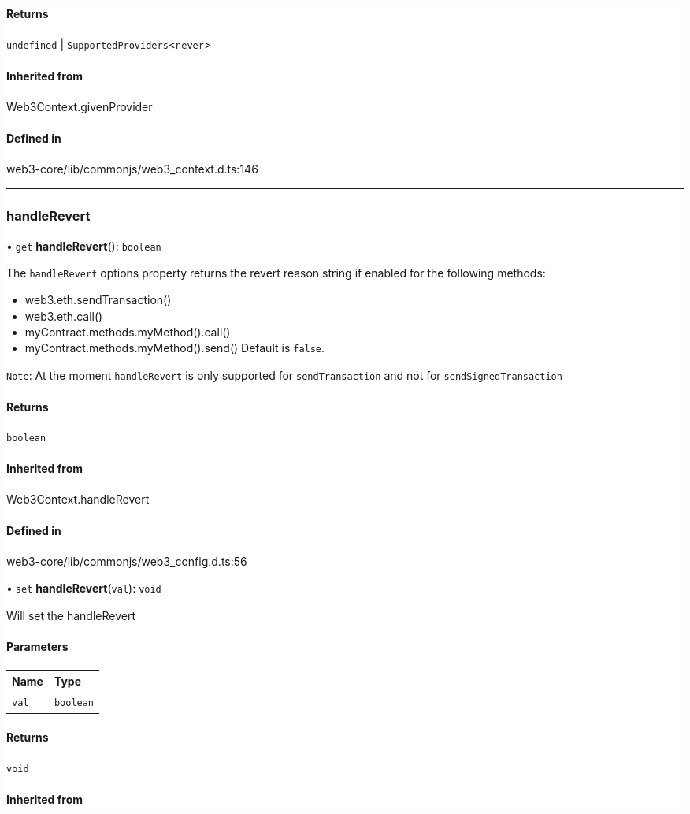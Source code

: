 #### Returns

`undefined` \| `SupportedProviders`\<`never`\>

#### Inherited from

Web3Context.givenProvider

#### Defined in

web3-core/lib/commonjs/web3_context.d.ts:146

___

### handleRevert

• `get` **handleRevert**(): `boolean`

The `handleRevert` options property returns the revert reason string if enabled for the following methods:
- web3.eth.sendTransaction()
- web3.eth.call()
- myContract.methods.myMethod().call()
- myContract.methods.myMethod().send()
Default is `false`.

`Note`: At the moment `handleRevert` is only supported for `sendTransaction` and not for `sendSignedTransaction`

#### Returns

`boolean`

#### Inherited from

Web3Context.handleRevert

#### Defined in

web3-core/lib/commonjs/web3_config.d.ts:56

• `set` **handleRevert**(`val`): `void`

Will set the handleRevert

#### Parameters

| Name | Type |
| :------ | :------ |
| `val` | `boolean` |

#### Returns

`void`

#### Inherited from
